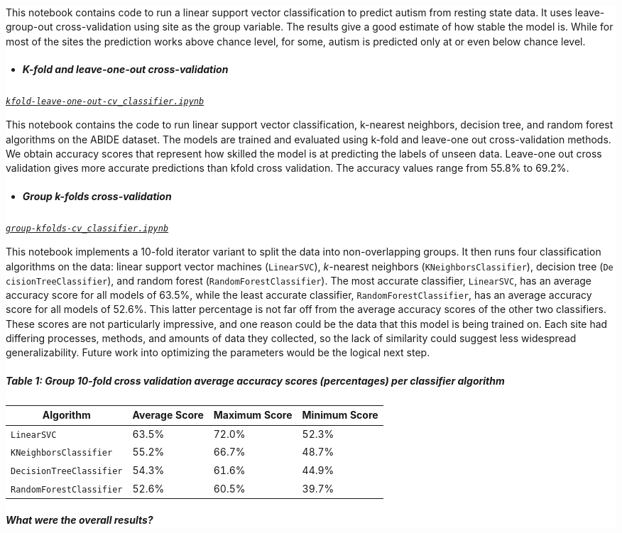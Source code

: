 This notebook contains code to run a linear support vector classification to predict autism from resting state data. It uses leave-group-out cross-validation using site as the group variable. The results give a good estimate of how stable the model is. While for most of the sites the prediction works above chance level, for some, autism is predicted only at or even below chance level.

* ##### K-fold and leave-one-out cross-validation

[*`kfold-leave-one-out-cv_classifier.ipynb`*](https://github.com/brainhack-school2020/abide-fmri/blob/master/code/kfold-leave-one-out-cv_classifier.ipynb)

This notebook contains the code to run linear support vector classification, k-nearest neighbors, decision tree, and random forest algorithms on the ABIDE dataset. The models are trained and evaluated using k-fold and leave-one out cross-validation methods. We obtain accuracy scores that represent how skilled the model is at predicting the labels of unseen data.  Leave-one out cross validation gives more accurate predictions than kfold cross validation. The accuracy values range from 55.8% to 69.2%.

* ##### Group k-folds cross-validation

[*`group-kfolds-cv_classifier.ipynb`*](https://github.com/brainhack-school2020/abide-fmri/blob/master/code/group-kfolds-cv_classifier.ipynb)

This notebook implements a 10-fold iterator variant to split the data into non-overlapping groups. It then runs four classification algorithms on the data: linear support vector machines (`LinearSVC`), *k*-nearest neighbors (`KNeighborsClassifier`), decision tree (`DecisionTreeClassifier`), and random forest (`RandomForestClassifier`). The most accurate classifier, `LinearSVC`, has an average accuracy score for all models of 63.5%, while the least accurate classifier, `RandomForestClassifier`, has an average accuracy score for all models of 52.6%. This latter percentage is not far off from the average accuracy scores of the other two classifiers. These scores are not particularly impressive, and one reason could be the data that this model is being trained on. Each site had differing processes, methods, and amounts of data they collected, so the lack of similarity could suggest less widespread generalizability. Future work into optimizing the parameters would be the logical next step. 

##### Table 1: Group 10-fold cross validation average accuracy scores (percentages) per classifier algorithm
| Algorithm | Average Score | Maximum Score | Minimum Score |
| ----------|---------------|---------------|-------------- |
| `LinearSVC` | 63.5% | 72.0% | 52.3%  |
| `KNeighborsClassifier` | 55.2% | 66.7% | 48.7% |
| `DecisionTreeClassifier` | 54.3% | 61.6% | 44.9% |
| `RandomForestClassifier` | 52.6% | 60.5% | 39.7% |

##### What were the overall results? 